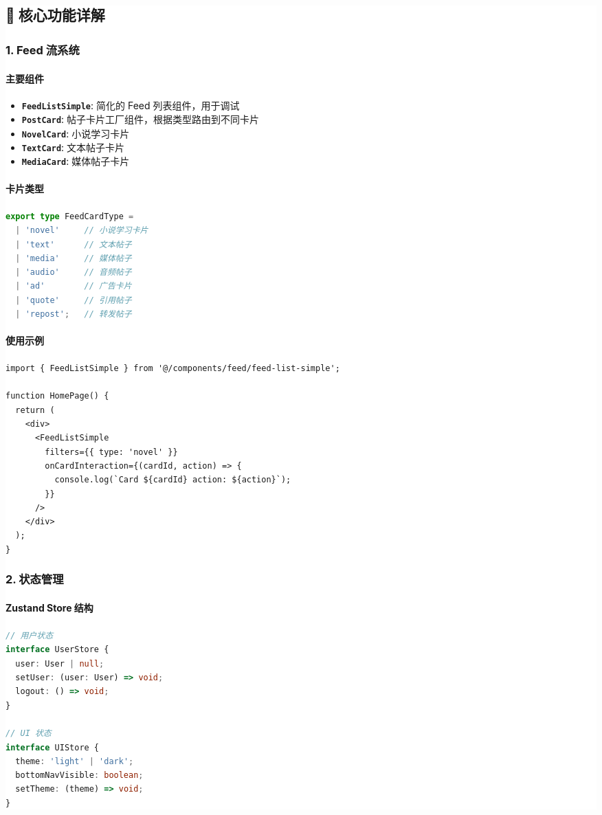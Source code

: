 
## 🎨 核心功能详解

### 1. Feed 流系统

#### 主要组件
- **`FeedListSimple`**: 简化的 Feed 列表组件，用于调试
- **`PostCard`**: 帖子卡片工厂组件，根据类型路由到不同卡片
- **`NovelCard`**: 小说学习卡片
- **`TextCard`**: 文本帖子卡片
- **`MediaCard`**: 媒体帖子卡片

#### 卡片类型
```typescript
export type FeedCardType = 
  | 'novel'     // 小说学习卡片
  | 'text'      // 文本帖子
  | 'media'     // 媒体帖子
  | 'audio'     // 音频帖子
  | 'ad'        // 广告卡片
  | 'quote'     // 引用帖子
  | 'repost';   // 转发帖子
```

#### 使用示例
```tsx
import { FeedListSimple } from '@/components/feed/feed-list-simple';

function HomePage() {
  return (
    <div>
      <FeedListSimple 
        filters={{ type: 'novel' }}
        onCardInteraction={(cardId, action) => {
          console.log(`Card ${cardId} action: ${action}`);
        }}
      />
    </div>
  );
}
```

### 2. 状态管理

#### Zustand Store 结构
```typescript
// 用户状态
interface UserStore {
  user: User | null;
  setUser: (user: User) => void;
  logout: () => void;
}

// UI 状态
interface UIStore {
  theme: 'light' | 'dark';
  bottomNavVisible: boolean;
  setTheme: (theme) => void;
}
```
